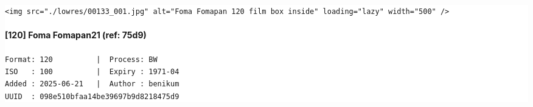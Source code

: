 	<img src="./lowres/00133_001.jpg" alt="Foma Fomapan 120 film box inside" loading="lazy" width="500" />
</a>

#### [120] Foma Fomapan21 (ref: 75d9)

```
Format: 120          |  Process: BW       
ISO   : 100          |  Expiry : 1971-04  
Added : 2025-06-21   |  Author : benikum  
UUID  : 098e510bfaa14be39697b9d8218475d9
```

<a href="./archive/00074_000.jpg">